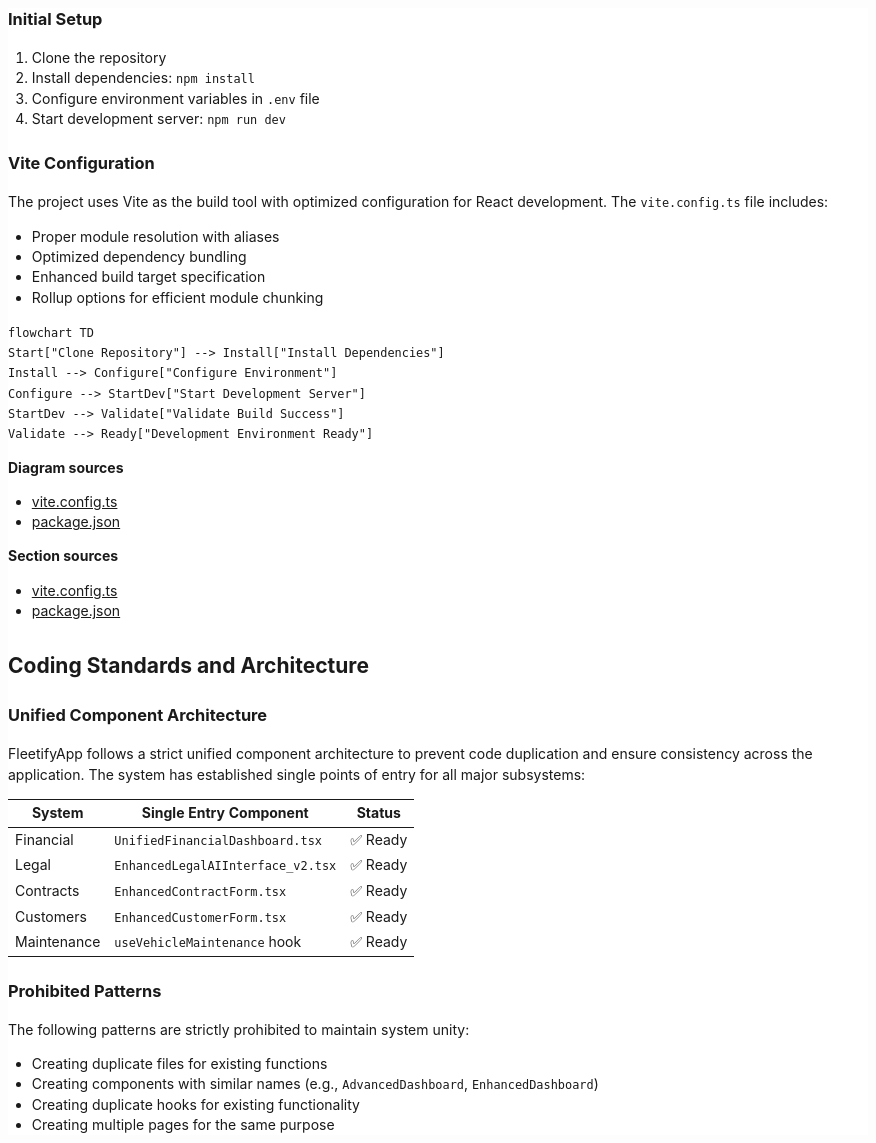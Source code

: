 ### Initial Setup
1. Clone the repository
2. Install dependencies: `npm install`
3. Configure environment variables in `.env` file
4. Start development server: `npm run dev`

### Vite Configuration
The project uses Vite as the build tool with optimized configuration for React development. The `vite.config.ts` file includes:
- Proper module resolution with aliases
- Optimized dependency bundling
- Enhanced build target specification
- Rollup options for efficient module chunking

```mermaid
flowchart TD
Start["Clone Repository"] --> Install["Install Dependencies"]
Install --> Configure["Configure Environment"]
Configure --> StartDev["Start Development Server"]
StartDev --> Validate["Validate Build Success"]
Validate --> Ready["Development Environment Ready"]
```

**Diagram sources**
- [vite.config.ts](file://vite.config.ts#L1-L50)
- [package.json](file://package.json#L1-L20)

**Section sources**
- [vite.config.ts](file://vite.config.ts#L1-L50)
- [package.json](file://package.json#L1-L20)

## Coding Standards and Architecture

### Unified Component Architecture
FleetifyApp follows a strict unified component architecture to prevent code duplication and ensure consistency across the application. The system has established single points of entry for all major subsystems:

| System | Single Entry Component | Status |
|--------|------------------------|--------|
| Financial | `UnifiedFinancialDashboard.tsx` | ✅ Ready |
| Legal | `EnhancedLegalAIInterface_v2.tsx` | ✅ Ready |
| Contracts | `EnhancedContractForm.tsx` | ✅ Ready |
| Customers | `EnhancedCustomerForm.tsx` | ✅ Ready |
| Maintenance | `useVehicleMaintenance` hook | ✅ Ready |

### Prohibited Patterns
The following patterns are strictly prohibited to maintain system unity:
- Creating duplicate files for existing functions
- Creating components with similar names (e.g., `AdvancedDashboard`, `EnhancedDashboard`)
- Creating duplicate hooks for existing functionality
- Creating multiple pages for the same purpose
